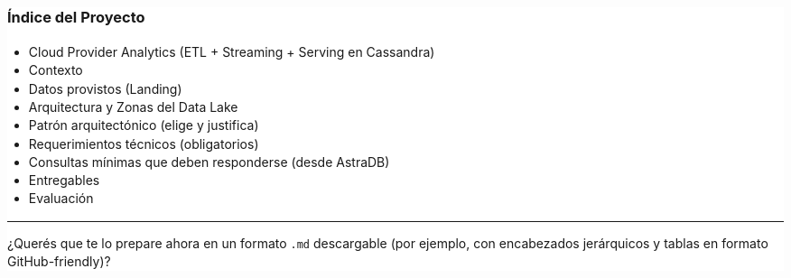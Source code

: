 ### **Índice del Proyecto**

* Cloud Provider Analytics (ETL + Streaming + Serving en Cassandra)
* Contexto
* Datos provistos (Landing)
* Arquitectura y Zonas del Data Lake
* Patrón arquitectónico (elige y justifica)
* Requerimientos técnicos (obligatorios)
* Consultas mínimas que deben responderse (desde AstraDB)
* Entregables
* Evaluación

---

¿Querés que te lo prepare ahora en un formato `.md` descargable (por ejemplo, con encabezados jerárquicos y tablas en formato GitHub-friendly)?
